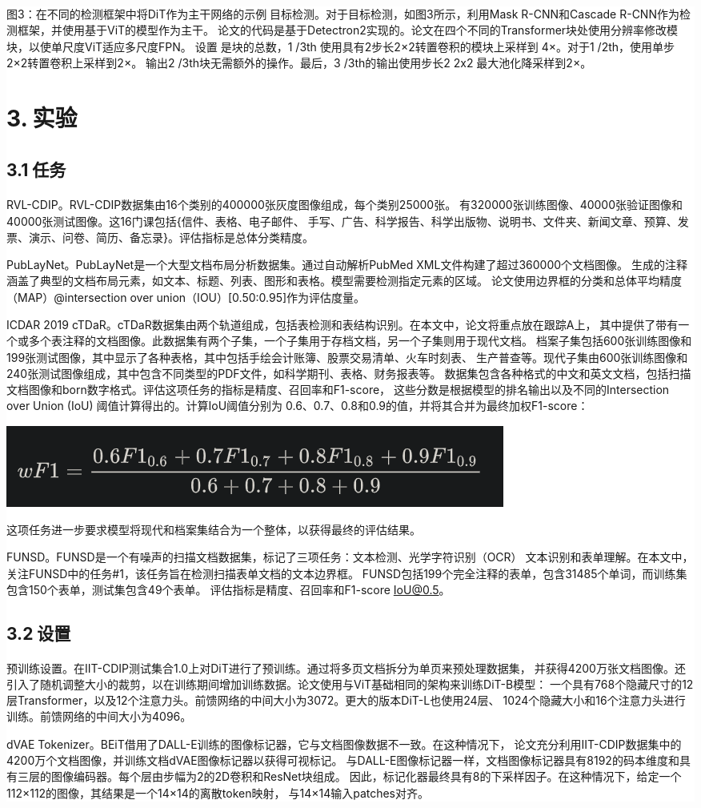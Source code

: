 图3：在不同的检测框架中将DiT作为主干网络的示例
目标检测。对于目标检测，如图3所示，利用Mask R-CNN和Cascade R-CNN作为检测框架，并使用基于ViT的模型作为主干。
论文的代码是基于Detectron2实现的。论文在四个不同的Transformer块处使用分辨率修改模块，以使单尺度ViT适应多尺度FPN。
设置 是块的总数，1 /3th 使用具有2步长2×2转置卷积的模块上采样到 4×。对于1 /2th，使用单步2×2转置卷积上采样到2×。
输出2 /3th块无需额外的操作。最后，3 /3th的输出使用步长2 2x2 最大池化降采样到2×。

# 3. 实验

## 3.1 任务

RVL-CDIP。RVL-CDIP数据集由16个类别的400000张灰度图像组成，每个类别25000张。
有320000张训练图像、40000张验证图像和40000张测试图像。这16门课包括{信件、表格、电子邮件、
手写、广告、科学报告、科学出版物、说明书、文件夹、新闻文章、预算、发票、演示、问卷、简历、备忘录}。评估指标是总体分类精度。

PubLayNet。PubLayNet是一个大型文档布局分析数据集。通过自动解析PubMed XML文件构建了超过360000个文档图像。
生成的注释涵盖了典型的文档布局元素，如文本、标题、列表、图形和表格。模型需要检测指定元素的区域。
论文使用边界框的分类和总体平均精度（MAP）@intersection over union（IOU）[0.50:0.95]作为评估度量。

ICDAR 2019 cTDaR。cTDaR数据集由两个轨道组成，包括表检测和表结构识别。在本文中，论文将重点放在跟踪A上，
其中提供了带有一个或多个表注释的文档图像。此数据集有两个子集，一个子集用于存档文档，另一个子集则用于现代文档。
档案子集包括600张训练图像和199张测试图像，其中显示了各种表格，其中包括手绘会计账簿、股票交易清单、火车时刻表、
生产普查等。现代子集由600张训练图像和240张测试图像组成，其中包含不同类型的PDF文件，如科学期刊、表格、财务报表等。
数据集包含各种格式的中文和英文文档，包括扫描文档图像和born数字格式。评估这项任务的指标是精度、召回率和F1-score，
这些分数是根据模型的排名输出以及不同的Intersection over Union (IoU) 阈值计算得出的。计算IoU阈值分别为
0.6、0.7、0.8和0.9的值，并将其合并为最终加权F1-score：

![](../.07_文档AI_DiT_images/F1值.png)

这项任务进一步要求模型将现代和档案集结合为一个整体，以获得最终的评估结果。

FUNSD。FUNSD是一个有噪声的扫描文档数据集，标记了三项任务：文本检测、光学字符识别（OCR）
文本识别和表单理解。在本文中，关注FUNSD中的任务#1，该任务旨在检测扫描表单文档的文本边界框。
FUNSD包括199个完全注释的表单，包含31485个单词，而训练集包含150个表单，测试集包含49个表单。
评估指标是精度、召回率和F1-score IoU@0.5。

## 3.2 设置

预训练设置。在IIT-CDIP测试集合1.0上对DiT进行了预训练。通过将多页文档拆分为单页来预处理数据集，
并获得4200万张文档图像。还引入了随机调整大小的裁剪，以在训练期间增加训练数据。论文使用与ViT基础相同的架构来训练DiT-B模型：
一个具有768个隐藏尺寸的12层Transformer，以及12个注意力头。前馈网络的中间大小为3072。更大的版本DiT-L也使用24层、
1024个隐藏大小和16个注意力头进行训练。前馈网络的中间大小为4096。

dVAE Tokenizer。BEiT借用了DALL-E训练的图像标记器，它与文档图像数据不一致。在这种情况下，
论文充分利用IIT-CDIP数据集中的4200万个文档图像，并训练文档dVAE图像标记器以获得可视标记。
与DALL-E图像标记器一样，文档图像标记器具有8192的码本维度和具有三层的图像编码器。每个层由步幅为2的2D卷积和ResNet块组成。
因此，标记化器最终具有8的下采样因子。在这种情况下，给定一个112×112的图像，其结果是一个14×14的离散token映射，
与14×14输入patches对齐。
